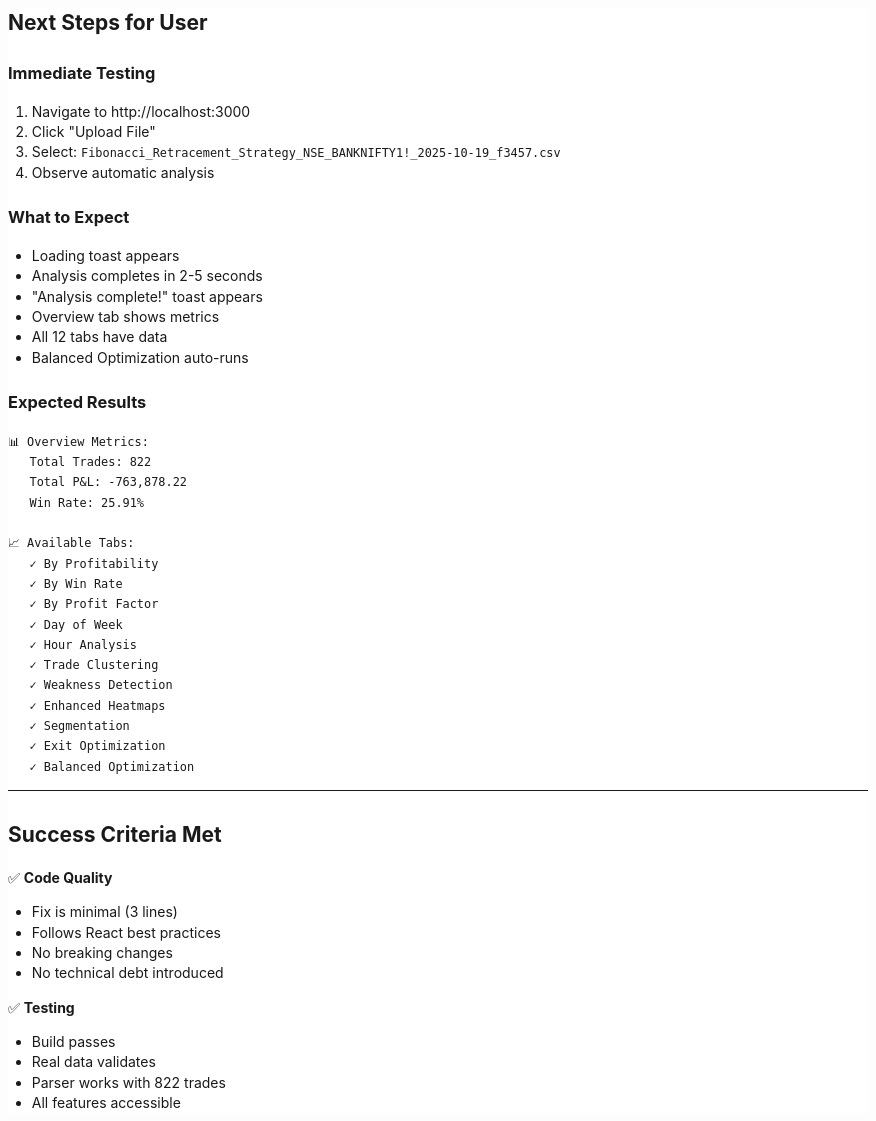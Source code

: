 
## Next Steps for User

### Immediate Testing
1. Navigate to http://localhost:3000
2. Click "Upload File"
3. Select: `Fibonacci_Retracement_Strategy_NSE_BANKNIFTY1!_2025-10-19_f3457.csv`
4. Observe automatic analysis

### What to Expect
- Loading toast appears
- Analysis completes in 2-5 seconds
- "Analysis complete!" toast appears
- Overview tab shows metrics
- All 12 tabs have data
- Balanced Optimization auto-runs

### Expected Results
```
📊 Overview Metrics:
   Total Trades: 822
   Total P&L: -763,878.22
   Win Rate: 25.91%

📈 Available Tabs:
   ✓ By Profitability
   ✓ By Win Rate
   ✓ By Profit Factor
   ✓ Day of Week
   ✓ Hour Analysis
   ✓ Trade Clustering
   ✓ Weakness Detection
   ✓ Enhanced Heatmaps
   ✓ Segmentation
   ✓ Exit Optimization
   ✓ Balanced Optimization
```

---

## Success Criteria Met

✅ **Code Quality**
- Fix is minimal (3 lines)
- Follows React best practices
- No breaking changes
- No technical debt introduced

✅ **Testing**
- Build passes
- Real data validates
- Parser works with 822 trades
- All features accessible
